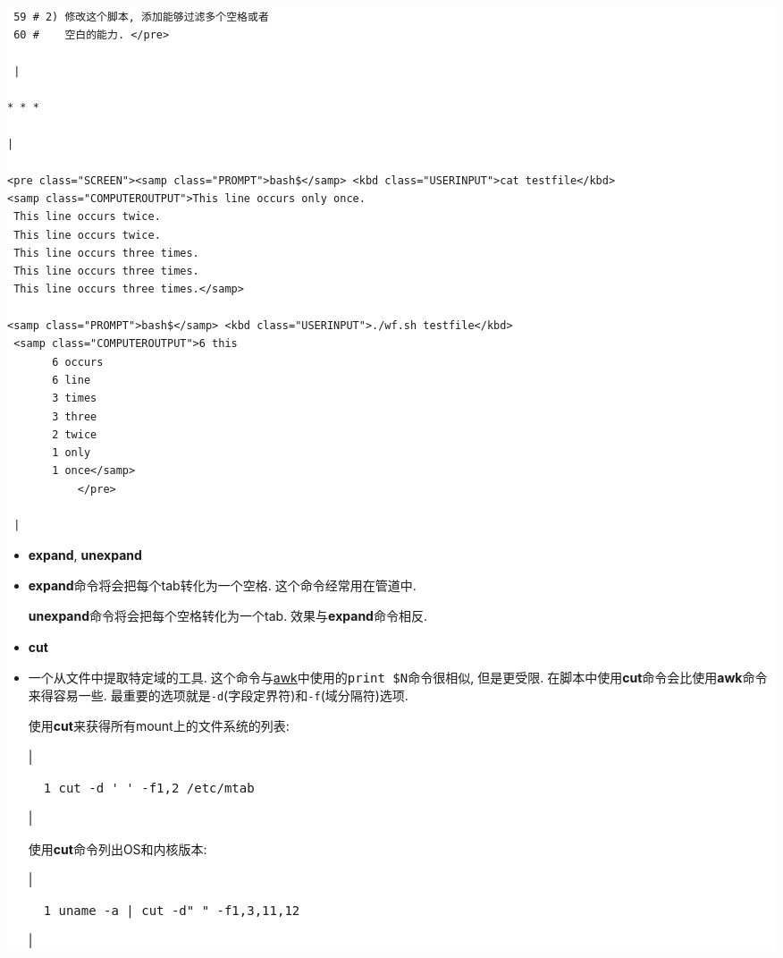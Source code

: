      59 # 2) 修改这个脚本, 添加能够过滤多个空格或者
     60 #    空白的能力. </pre>

     |

    * * *

    | 

    <pre class="SCREEN"><samp class="PROMPT">bash$</samp> <kbd class="USERINPUT">cat testfile</kbd>
    <samp class="COMPUTEROUTPUT">This line occurs only once.
     This line occurs twice.
     This line occurs twice.
     This line occurs three times.
     This line occurs three times.
     This line occurs three times.</samp>

    <samp class="PROMPT">bash$</samp> <kbd class="USERINPUT">./wf.sh testfile</kbd>
     <samp class="COMPUTEROUTPUT">6 this
           6 occurs
           6 line
           3 times
           3 three
           2 twice
           1 only
           1 once</samp>
    	       </pre>

     |

*   **expand**, **unexpand**
*   **expand**命令将会把每个tab转化为一个空格. 这个命令经常用在管道中.

    **unexpand**命令将会把每个空格转化为一个tab. 效果与**expand**命令相反.

*   **cut**
*   一个从文件中提取特定域的工具. 这个命令与[awk](awk.md#AWKREF)中使用的<kbd class="USERINPUT">print $N</kbd>命令很相似, 但是更受限. 在脚本中使用**cut**命令会比使用**awk**命令来得容易一些. 最重要的选项就是`-d`(字段定界符)和`-f`(域分隔符)选项.

    使用**cut**来获得所有mount上的文件系统的列表:

    | 

    <pre class="PROGRAMLISTING">  1 cut -d ' ' -f1,2 /etc/mtab</pre>

     |

    使用**cut**命令列出OS和内核版本:

    | 

    <pre class="PROGRAMLISTING">  1 uname -a | cut -d" " -f1,3,11,12</pre>

     |
